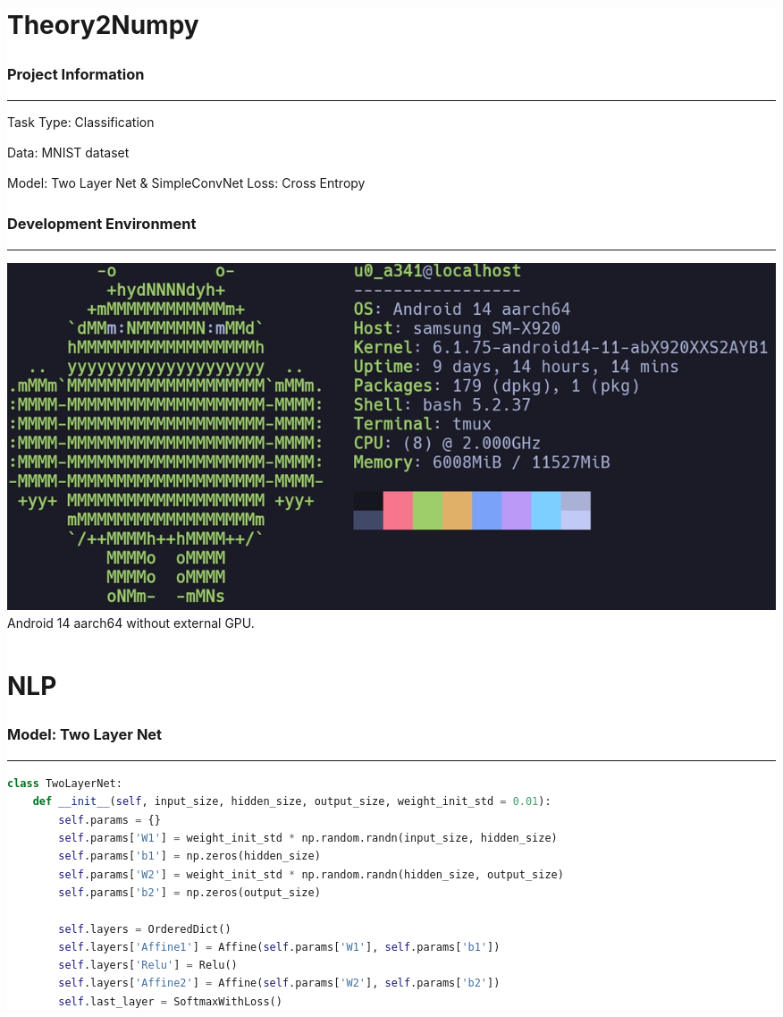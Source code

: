 # Theory2Numpy


### Project Information

---

Task Type: Classification

Data: MNIST dataset

Model: Two Layer Net & SimpleConvNet
Loss: Cross Entropy


### Development Environment

---

![SmartSelect_20250422_235141_Notion.jpg](asset/SmartSelect_20250422_235141_Notion.jpg)
Android 14 aarch64 without external GPU.
# NLP


### Model: Two Layer Net

---

```python
class TwoLayerNet:
    def __init__(self, input_size, hidden_size, output_size, weight_init_std = 0.01):
        self.params = {}
        self.params['W1'] = weight_init_std * np.random.randn(input_size, hidden_size)
        self.params['b1'] = np.zeros(hidden_size)
        self.params['W2'] = weight_init_std * np.random.randn(hidden_size, output_size)
        self.params['b2'] = np.zeros(output_size)

        self.layers = OrderedDict()
        self.layers['Affine1'] = Affine(self.params['W1'], self.params['b1'])
        self.layers['Relu'] = Relu()
        self.layers['Affine2'] = Affine(self.params['W2'], self.params['b2'])
        self.last_layer = SoftmaxWithLoss()
```
